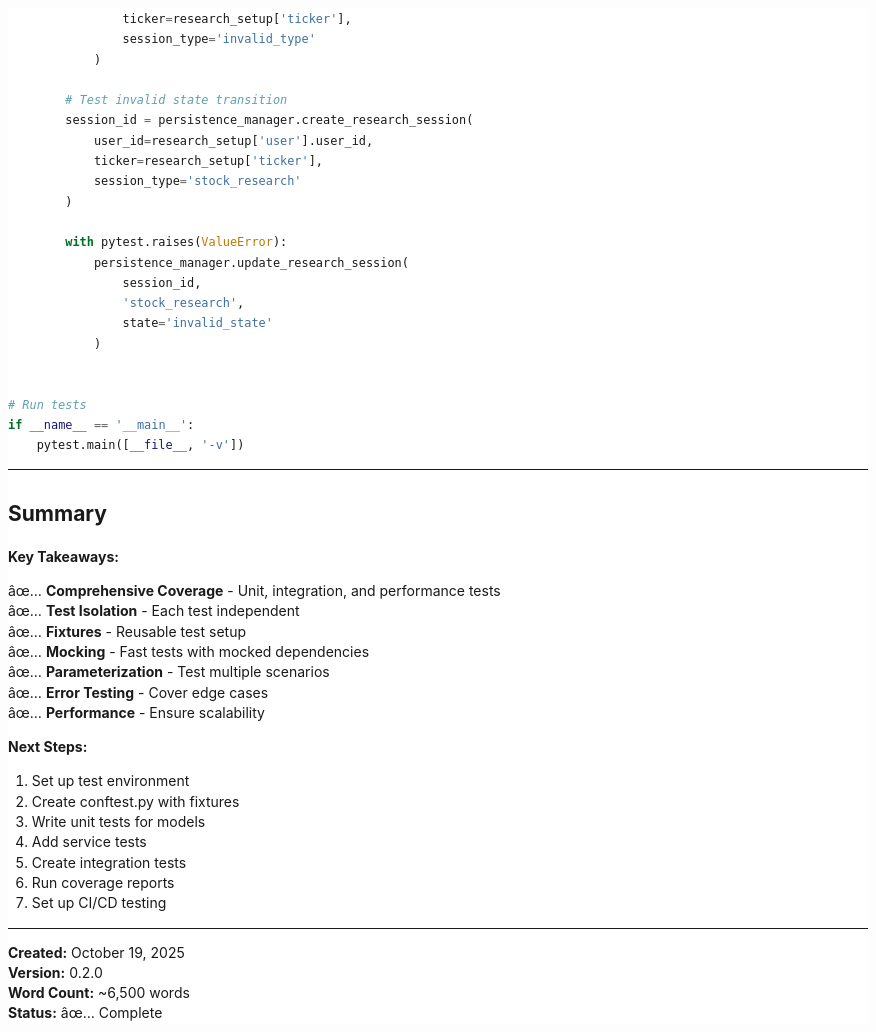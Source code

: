 ```python
                ticker=research_setup['ticker'],
                session_type='invalid_type'
            )
        
        # Test invalid state transition
        session_id = persistence_manager.create_research_session(
            user_id=research_setup['user'].user_id,
            ticker=research_setup['ticker'],
            session_type='stock_research'
        )
        
        with pytest.raises(ValueError):
            persistence_manager.update_research_session(
                session_id,
                'stock_research',
                state='invalid_state'
            )


# Run tests
if __name__ == '__main__':
    pytest.main([__file__, '-v'])
```

---

## Summary

**Key Takeaways:**

âœ… **Comprehensive Coverage** - Unit, integration, and performance tests  
âœ… **Test Isolation** - Each test independent  
âœ… **Fixtures** - Reusable test setup  
âœ… **Mocking** - Fast tests with mocked dependencies  
âœ… **Parameterization** - Test multiple scenarios  
âœ… **Error Testing** - Cover edge cases  
âœ… **Performance** - Ensure scalability  

**Next Steps:**

1. Set up test environment
2. Create conftest.py with fixtures
3. Write unit tests for models
4. Add service tests
5. Create integration tests
6. Run coverage reports
7. Set up CI/CD testing

---

**Created:** October 19, 2025  
**Version:** 0.2.0  
**Word Count:** ~6,500 words  
**Status:** âœ… Complete